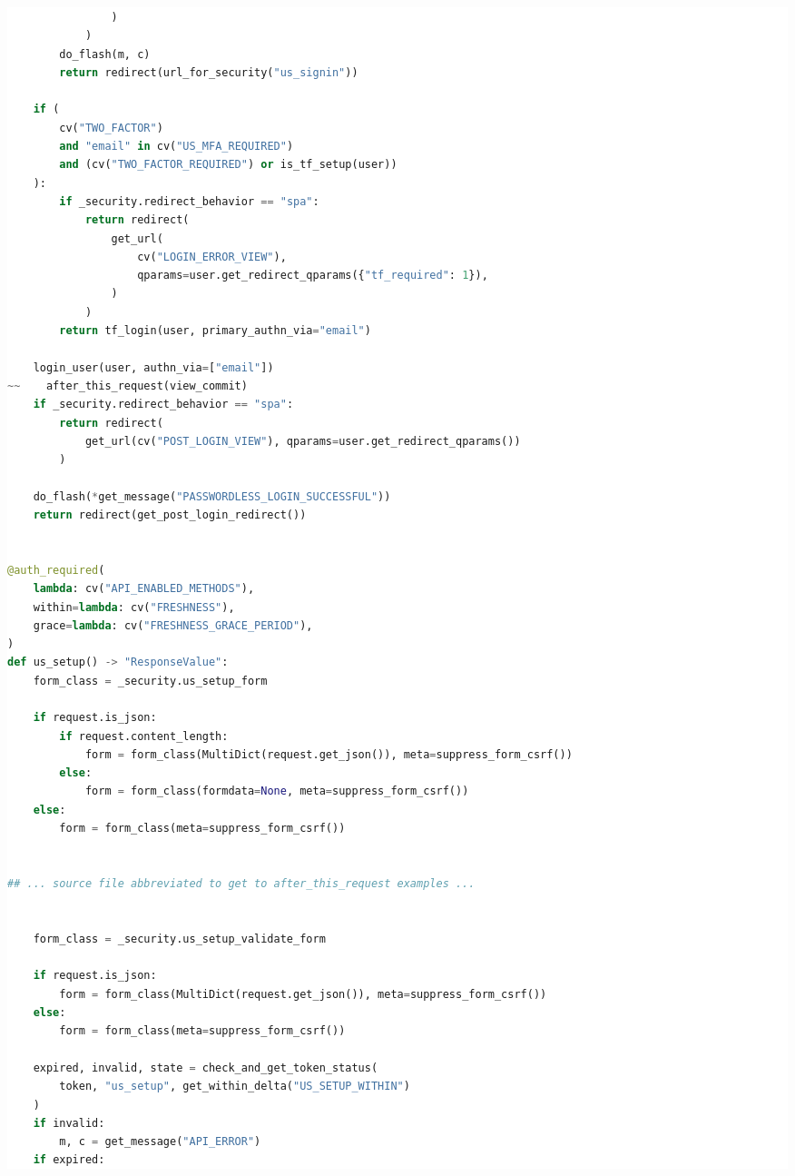 ```python
                )
            )
        do_flash(m, c)
        return redirect(url_for_security("us_signin"))

    if (
        cv("TWO_FACTOR")
        and "email" in cv("US_MFA_REQUIRED")
        and (cv("TWO_FACTOR_REQUIRED") or is_tf_setup(user))
    ):
        if _security.redirect_behavior == "spa":
            return redirect(
                get_url(
                    cv("LOGIN_ERROR_VIEW"),
                    qparams=user.get_redirect_qparams({"tf_required": 1}),
                )
            )
        return tf_login(user, primary_authn_via="email")

    login_user(user, authn_via=["email"])
~~    after_this_request(view_commit)
    if _security.redirect_behavior == "spa":
        return redirect(
            get_url(cv("POST_LOGIN_VIEW"), qparams=user.get_redirect_qparams())
        )

    do_flash(*get_message("PASSWORDLESS_LOGIN_SUCCESSFUL"))
    return redirect(get_post_login_redirect())


@auth_required(
    lambda: cv("API_ENABLED_METHODS"),
    within=lambda: cv("FRESHNESS"),
    grace=lambda: cv("FRESHNESS_GRACE_PERIOD"),
)
def us_setup() -> "ResponseValue":
    form_class = _security.us_setup_form

    if request.is_json:
        if request.content_length:
            form = form_class(MultiDict(request.get_json()), meta=suppress_form_csrf())
        else:
            form = form_class(formdata=None, meta=suppress_form_csrf())
    else:
        form = form_class(meta=suppress_form_csrf())


## ... source file abbreviated to get to after_this_request examples ...


    form_class = _security.us_setup_validate_form

    if request.is_json:
        form = form_class(MultiDict(request.get_json()), meta=suppress_form_csrf())
    else:
        form = form_class(meta=suppress_form_csrf())

    expired, invalid, state = check_and_get_token_status(
        token, "us_setup", get_within_delta("US_SETUP_WITHIN")
    )
    if invalid:
        m, c = get_message("API_ERROR")
    if expired:
```
